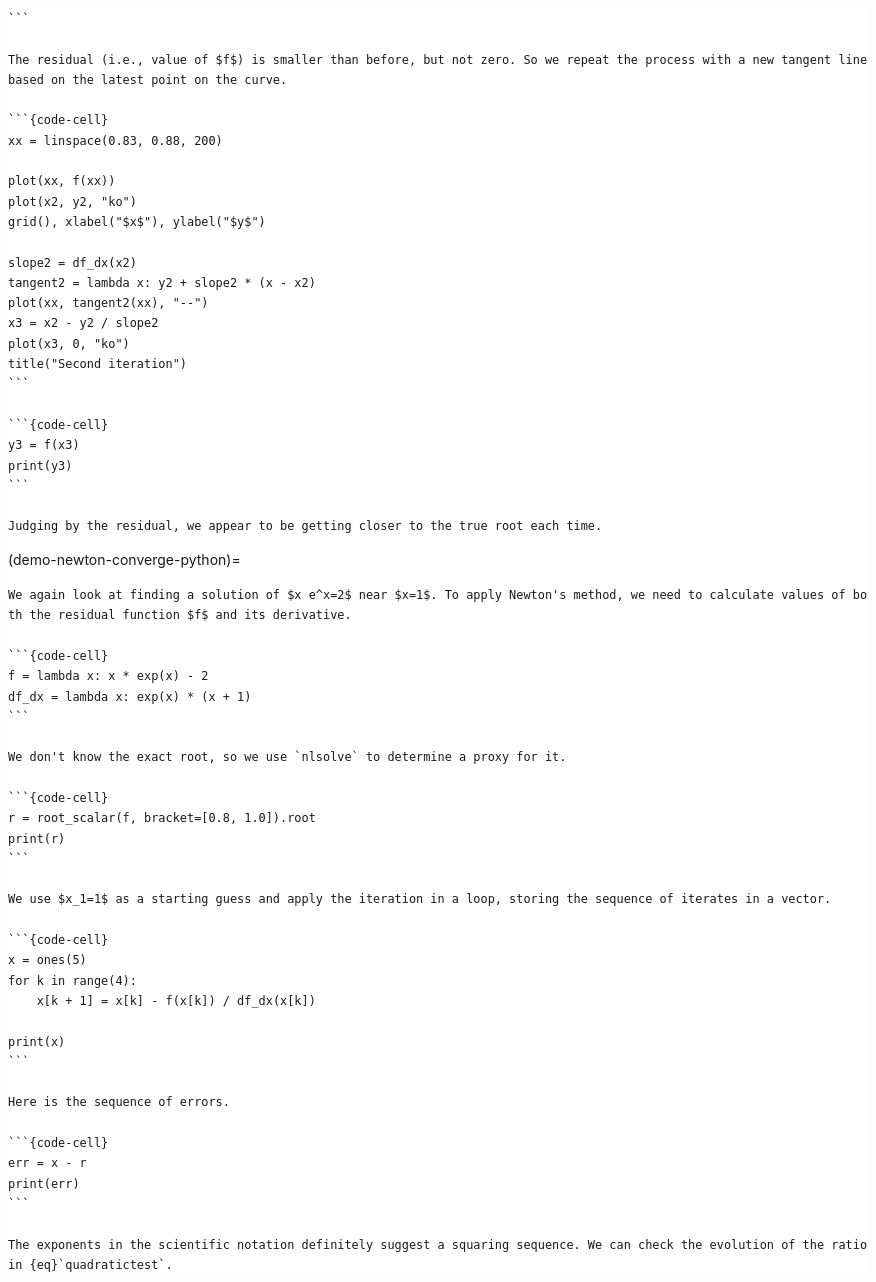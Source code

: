 ``````{dropdown} @demo-newton-line
```

The residual (i.e., value of $f$) is smaller than before, but not zero. So we repeat the process with a new tangent line based on the latest point on the curve.

```{code-cell}
xx = linspace(0.83, 0.88, 200)

plot(xx, f(xx))
plot(x2, y2, "ko")
grid(), xlabel("$x$"), ylabel("$y$")

slope2 = df_dx(x2)
tangent2 = lambda x: y2 + slope2 * (x - x2)
plot(xx, tangent2(xx), "--")
x3 = x2 - y2 / slope2
plot(x3, 0, "ko")
title("Second iteration")
```

```{code-cell}
y3 = f(x3)
print(y3)
```

Judging by the residual, we appear to be getting closer to the true root each time.
``````

(demo-newton-converge-python)=
``````{dropdown} @demo-newton-converge
We again look at finding a solution of $x e^x=2$ near $x=1$. To apply Newton's method, we need to calculate values of both the residual function $f$ and its derivative.

```{code-cell}
f = lambda x: x * exp(x) - 2
df_dx = lambda x: exp(x) * (x + 1)
```

We don't know the exact root, so we use `nlsolve` to determine a proxy for it.

```{code-cell}
r = root_scalar(f, bracket=[0.8, 1.0]).root
print(r)
```

We use $x_1=1$ as a starting guess and apply the iteration in a loop, storing the sequence of iterates in a vector.

```{code-cell}
x = ones(5)
for k in range(4):
    x[k + 1] = x[k] - f(x[k]) / df_dx(x[k])

print(x)
```

Here is the sequence of errors.

```{code-cell}
err = x - r
print(err)
```

The exponents in the scientific notation definitely suggest a squaring sequence. We can check the evolution of the ratio in {eq}`quadratictest`.

``````